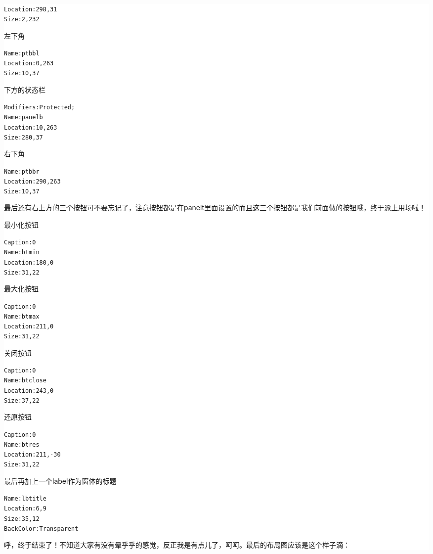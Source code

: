 ```
Location:298,31
Size:2,232
```
左下角
```
Name:ptbbl
Location:0,263
Size:10,37
```
下方的状态栏
```
Modifiers:Protected;
Name:panelb
Location:10,263
Size:280,37
```
右下角
```
Name:ptbbr
Location:290,263
Size:10,37
```
最后还有右上方的三个按钮可不要忘记了，注意按钮都是在panelt里面设置的而且这三个按钮都是我们前面做的按钮哦，终于派上用场啦！  

最小化按钮
```
Caption:0
Name:btmin
Location:180,0
Size:31,22
```
最大化按钮
```
Caption:0
Name:btmax
Location:211,0
Size:31,22
```
关闭按钮
```
Caption:0
Name:btclose
Location:243,0
Size:37,22
```
还原按钮
```
Caption:0
Name:btres
Location:211,-30
Size:31,22
``` 
最后再加上一个label作为窗体的标题
```
Name:lbtitle
Location:6,9
Size:35,12
BackColor:Transparent
```
呼，终于结束了！不知道大家有没有晕乎乎的感觉，反正我是有点儿了，呵呵。最后的布局图应该是这个样子滴：
